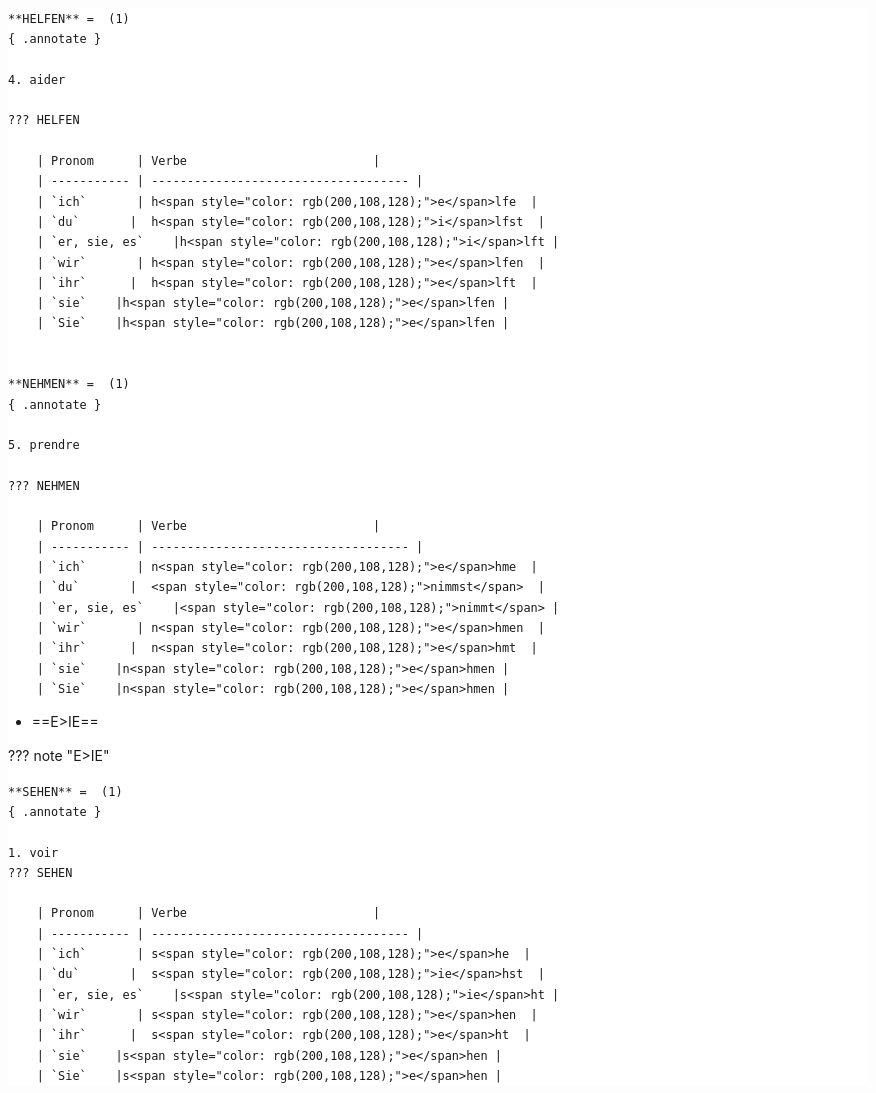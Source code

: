     **HELFEN** =  (1)
    { .annotate }

    4. aider

    ??? HELFEN

        | Pronom      | Verbe                          |    
        | ----------- | ------------------------------------ |
        | `ich`       | h<span style="color: rgb(200,108,128);">e</span>lfe  |
        | `du`       |  h<span style="color: rgb(200,108,128);">i</span>lfst  |
        | `er, sie, es`    |h<span style="color: rgb(200,108,128);">i</span>lft |
        | `wir`       | h<span style="color: rgb(200,108,128);">e</span>lfen  |
        | `ihr`      |  h<span style="color: rgb(200,108,128);">e</span>lft  |
        | `sie`    |h<span style="color: rgb(200,108,128);">e</span>lfen |
        | `Sie`    |h<span style="color: rgb(200,108,128);">e</span>lfen |
  

    **NEHMEN** =  (1)
    { .annotate }

    5. prendre

    ??? NEHMEN

        | Pronom      | Verbe                          |    
        | ----------- | ------------------------------------ |
        | `ich`       | n<span style="color: rgb(200,108,128);">e</span>hme  |
        | `du`       |  <span style="color: rgb(200,108,128);">nimmst</span>  |
        | `er, sie, es`    |<span style="color: rgb(200,108,128);">nimmt</span> |
        | `wir`       | n<span style="color: rgb(200,108,128);">e</span>hmen  |
        | `ihr`      |  n<span style="color: rgb(200,108,128);">e</span>hmt  |
        | `sie`    |n<span style="color: rgb(200,108,128);">e</span>hmen |
        | `Sie`    |n<span style="color: rgb(200,108,128);">e</span>hmen |



* ==E>IE==

??? note "E>IE"

    **SEHEN** =  (1)
    { .annotate }

    1. voir
    ??? SEHEN

        | Pronom      | Verbe                          |    
        | ----------- | ------------------------------------ |
        | `ich`       | s<span style="color: rgb(200,108,128);">e</span>he  |
        | `du`       |  s<span style="color: rgb(200,108,128);">ie</span>hst  |
        | `er, sie, es`    |s<span style="color: rgb(200,108,128);">ie</span>ht |
        | `wir`       | s<span style="color: rgb(200,108,128);">e</span>hen  |
        | `ihr`      |  s<span style="color: rgb(200,108,128);">e</span>ht  |
        | `sie`    |s<span style="color: rgb(200,108,128);">e</span>hen |
        | `Sie`    |s<span style="color: rgb(200,108,128);">e</span>hen |